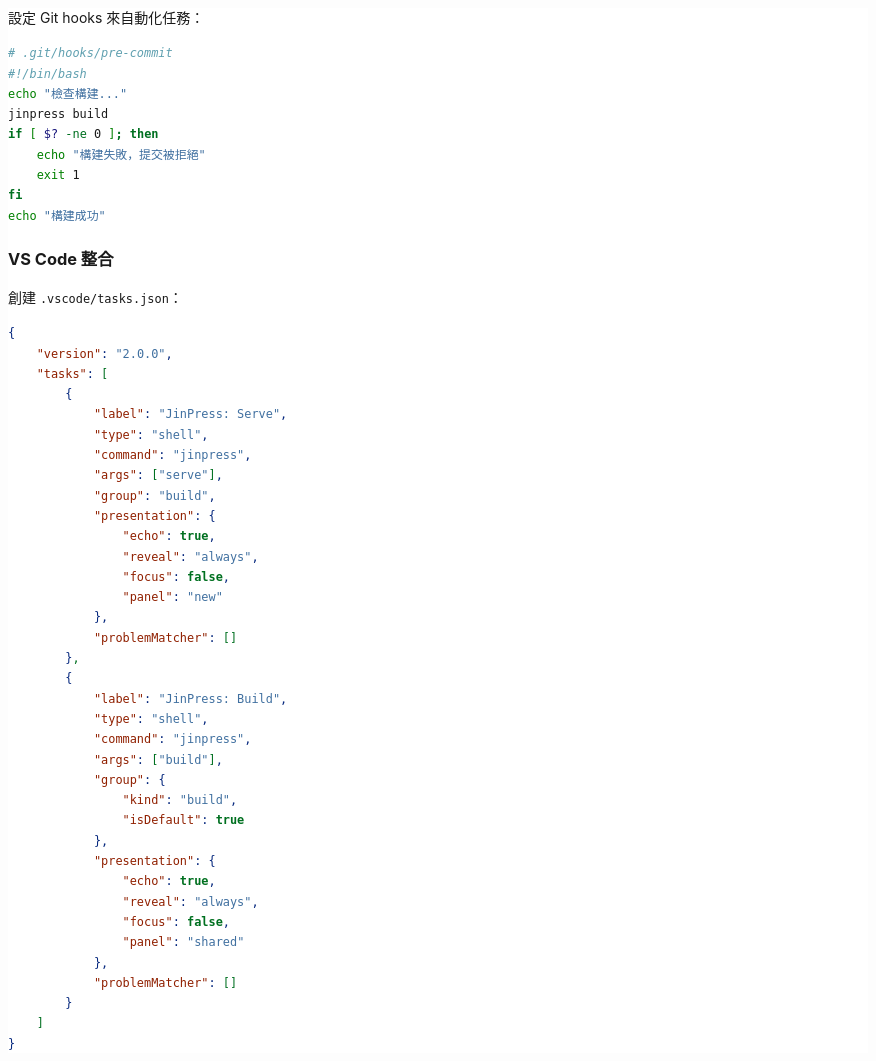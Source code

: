 設定 Git hooks 來自動化任務：

```bash
# .git/hooks/pre-commit
#!/bin/bash
echo "檢查構建..."
jinpress build
if [ $? -ne 0 ]; then
    echo "構建失敗，提交被拒絕"
    exit 1
fi
echo "構建成功"
```

### VS Code 整合

創建 `.vscode/tasks.json`：

```json
{
    "version": "2.0.0",
    "tasks": [
        {
            "label": "JinPress: Serve",
            "type": "shell",
            "command": "jinpress",
            "args": ["serve"],
            "group": "build",
            "presentation": {
                "echo": true,
                "reveal": "always",
                "focus": false,
                "panel": "new"
            },
            "problemMatcher": []
        },
        {
            "label": "JinPress: Build",
            "type": "shell",
            "command": "jinpress",
            "args": ["build"],
            "group": {
                "kind": "build",
                "isDefault": true
            },
            "presentation": {
                "echo": true,
                "reveal": "always",
                "focus": false,
                "panel": "shared"
            },
            "problemMatcher": []
        }
    ]
}
```
